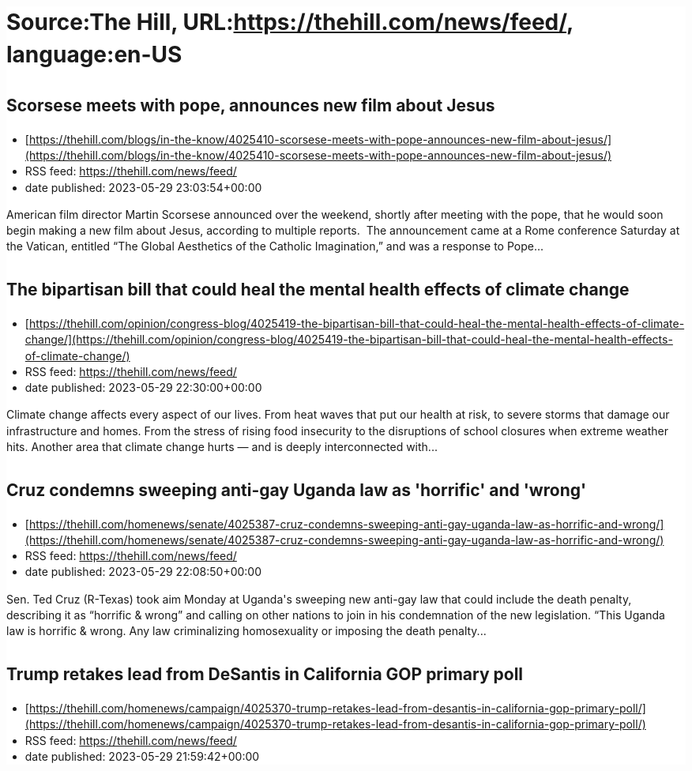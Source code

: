 # Source:The Hill, URL:https://thehill.com/news/feed/, language:en-US

## Scorsese meets with pope, announces new film about Jesus
 - [https://thehill.com/blogs/in-the-know/4025410-scorsese-meets-with-pope-announces-new-film-about-jesus/](https://thehill.com/blogs/in-the-know/4025410-scorsese-meets-with-pope-announces-new-film-about-jesus/)
 - RSS feed: https://thehill.com/news/feed/
 - date published: 2023-05-29 23:03:54+00:00

American film director Martin Scorsese announced over the weekend, shortly after meeting with the pope, that he would soon begin making a new film about Jesus, according to multiple reports.  The announcement came at a Rome conference Saturday at the Vatican, entitled “The Global Aesthetics of the Catholic Imagination,” and was a response to Pope...

## The bipartisan bill that could heal the mental health effects of climate change
 - [https://thehill.com/opinion/congress-blog/4025419-the-bipartisan-bill-that-could-heal-the-mental-health-effects-of-climate-change/](https://thehill.com/opinion/congress-blog/4025419-the-bipartisan-bill-that-could-heal-the-mental-health-effects-of-climate-change/)
 - RSS feed: https://thehill.com/news/feed/
 - date published: 2023-05-29 22:30:00+00:00

Climate change affects every aspect of our lives. From heat waves that put our health at risk, to severe storms that damage our infrastructure and homes. From the stress of rising food insecurity to the disruptions of school closures when extreme weather hits. Another area that climate change hurts — and is deeply interconnected with...

## Cruz condemns sweeping anti-gay Uganda law as 'horrific' and 'wrong'
 - [https://thehill.com/homenews/senate/4025387-cruz-condemns-sweeping-anti-gay-uganda-law-as-horrific-and-wrong/](https://thehill.com/homenews/senate/4025387-cruz-condemns-sweeping-anti-gay-uganda-law-as-horrific-and-wrong/)
 - RSS feed: https://thehill.com/news/feed/
 - date published: 2023-05-29 22:08:50+00:00

Sen. Ted Cruz (R-Texas) took aim Monday at Uganda's sweeping new anti-gay law that could include the death penalty, describing it as “horrific &#38; wrong” and calling on other nations to join in his condemnation of the new legislation. “This Uganda law is horrific &#38; wrong. Any law criminalizing homosexuality or imposing the death penalty...

## Trump retakes lead from DeSantis in California GOP primary poll
 - [https://thehill.com/homenews/campaign/4025370-trump-retakes-lead-from-desantis-in-california-gop-primary-poll/](https://thehill.com/homenews/campaign/4025370-trump-retakes-lead-from-desantis-in-california-gop-primary-poll/)
 - RSS feed: https://thehill.com/news/feed/
 - date published: 2023-05-29 21:59:42+00:00
